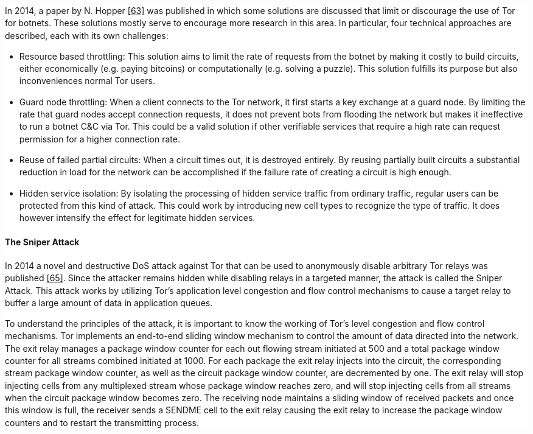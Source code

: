 In 2014, a paper by N. Hopper [[63]](#63) was published in which
some solutions are discussed that limit or discourage the use of Tor for
botnets. These solutions mostly serve to encourage more research in this
area. In particular, four technical approaches are described, each with
its own challenges:

-   Resource based throttling: This solution aims to limit the rate of
    requests from the botnet by making it costly to build circuits,
    either economically (e.g. paying bitcoins) or computationally (e.g.
    solving a puzzle). This solution fulfills its purpose but also
    inconveniences normal Tor users.

-   Guard node throttling: When a client connects to the Tor network, it
    first starts a key exchange at a guard node. By limiting the rate
    that guard nodes accept connection requests, it does not prevent
    bots from flooding the network but makes it ineffective to run a
    botnet C&C via Tor. This could be a valid solution if other
    verifiable services that require a high rate can request permission
    for a higher connection rate.

-   Reuse of failed partial circuits: When a circuit times out, it is
    destroyed entirely. By reusing partially built circuits a
    substantial reduction in load for the network can be accomplished if
    the failure rate of creating a circuit is high enough.

-   Hidden service isolation: By isolating the processing of hidden
    service traffic from ordinary traffic, regular users can be
    protected from this kind of attack. This could work by introducing
    new cell types to recognize the type of traffic. It does however
    intensify the effect for legitimate hidden services.

#### The Sniper Attack

In 2014 a novel and destructive DoS attack against Tor that can be used
to anonymously disable arbitrary Tor relays was published
[[65]](#65). Since the attacker remains hidden while
disabling relays in a targeted manner, the attack is called the Sniper
Attack. This attack works by utilizing Tor’s application level
congestion and flow control mechanisms to cause a target relay to buffer
a large amount of data in application queues.

To understand the principles of the attack, it is important to know the
working of Tor’s level congestion and flow control mechanisms. Tor
implements an end-to-end sliding window mechanism to control the amount
of data directed into the network. The exit relay manages a package
window counter for each out flowing stream initiated at 500 and a total
package window counter for all streams combined initiated at 1000. For
each package the exit relay injects into the circuit, the corresponding
stream package window counter, as well as the circuit package window
counter, are decremented by one. The exit relay will stop injecting
cells from any multiplexed stream whose package window reaches zero, and
will stop injecting cells from all streams when the circuit package
window becomes zero. The receiving node maintains a sliding window of
received packets and once this window is full, the receiver sends a
SENDME cell to the exit relay causing the exit relay to increase the
package window counters and to restart the transmitting process.
